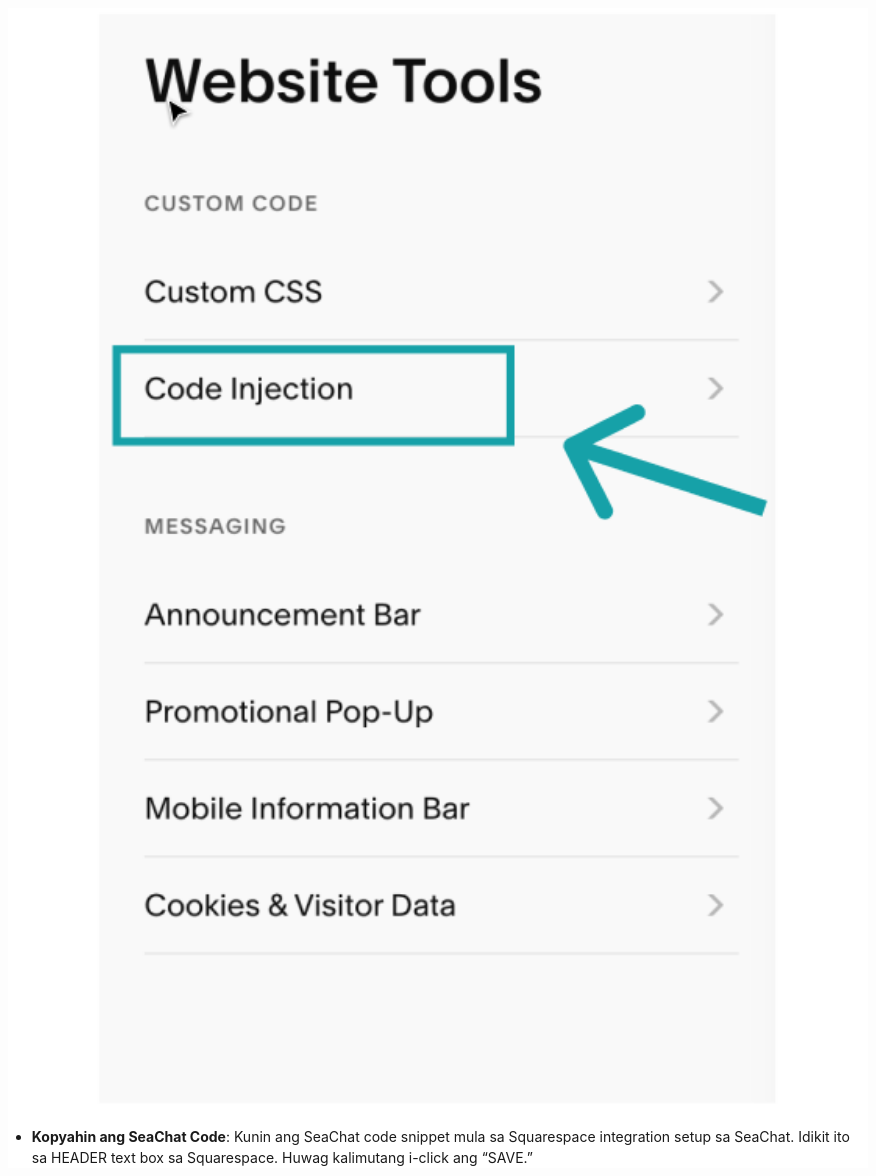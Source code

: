   <img width="100%"  style="border-radius: 0.4rem" src="/images/blog/90-whatsapp-squarespace-customer-service/squarespace-integration-step3.png" alt="Buksan ang code injection mula sa menu ng sidebar.">

- **Kopyahin ang SeaChat Code**: Kunin ang SeaChat code snippet mula sa Squarespace integration setup sa SeaChat. Idikit ito sa HEADER text box sa Squarespace. Huwag kalimutang i-click ang “SAVE.”
